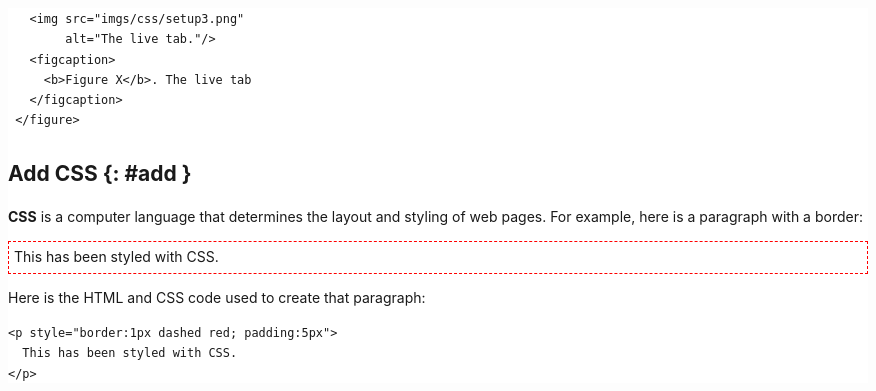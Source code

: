        <img src="imgs/css/setup3.png"
            alt="The live tab."/>
       <figcaption>
         <b>Figure X</b>. The live tab
       </figcaption>
     </figure>

## Add CSS {: #add }

**CSS** is a computer language that determines the layout and styling of web pages. For
example, here is a paragraph with a border:

<p style="border:1px dashed red; padding:5px">This has been styled with CSS.</p> 

Here is the HTML and CSS code used to create that paragraph:

```
<p style="border:1px dashed red; padding:5px">
  This has been styled with CSS.
</p> 
```
